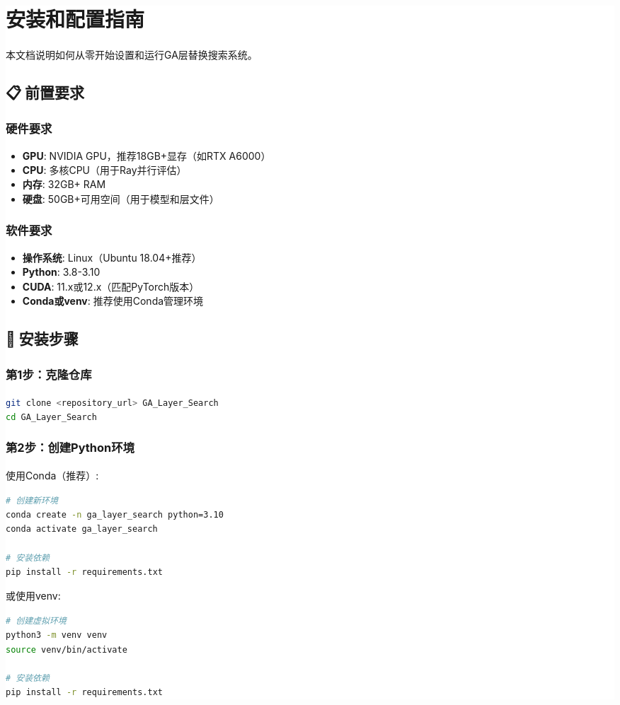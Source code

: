 # 安装和配置指南

本文档说明如何从零开始设置和运行GA层替换搜索系统。

## 📋 前置要求

### 硬件要求

- **GPU**: NVIDIA GPU，推荐18GB+显存（如RTX A6000）
- **CPU**: 多核CPU（用于Ray并行评估）
- **内存**: 32GB+ RAM
- **硬盘**: 50GB+可用空间（用于模型和层文件）

### 软件要求

- **操作系统**: Linux（Ubuntu 18.04+推荐）
- **Python**: 3.8-3.10
- **CUDA**: 11.x或12.x（匹配PyTorch版本）
- **Conda或venv**: 推荐使用Conda管理环境

## 🚀 安装步骤

### 第1步：克隆仓库

```bash
git clone <repository_url> GA_Layer_Search
cd GA_Layer_Search
```

### 第2步：创建Python环境

使用Conda（推荐）:

```bash
# 创建新环境
conda create -n ga_layer_search python=3.10
conda activate ga_layer_search

# 安装依赖
pip install -r requirements.txt
```

或使用venv:

```bash
# 创建虚拟环境
python3 -m venv venv
source venv/bin/activate

# 安装依赖
pip install -r requirements.txt
```
